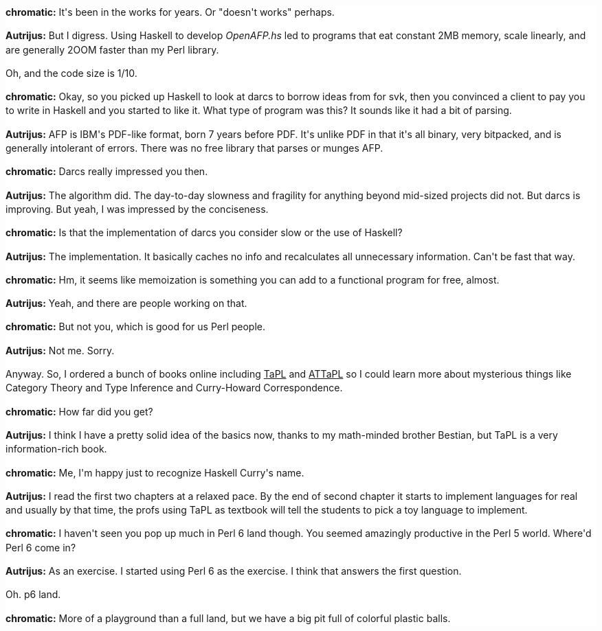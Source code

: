 **chromatic:** It's been in the works for years. Or "doesn't works" perhaps.

**Autrijus:** But I digress. Using Haskell to develop *OpenAFP.hs* led to programs that eat constant 2MB memory, scale linearly, and are generally 2OOM faster than my Perl library.

Oh, and the code size is 1/10.

**chromatic:** Okay, so you picked up Haskell to look at darcs to borrow ideas from for svk, then you convinced a client to pay you to write in Haskell and you started to like it. What type of program was this? It sounds like it had a bit of parsing.

**Autrijus:** AFP is IBM's PDF-like format, born 7 years before PDF. It's unlike PDF in that it's all binary, very bitpacked, and is generally intolerant of errors. There was no free library that parses or munges AFP.

**chromatic:** Darcs really impressed you then.

**Autrijus:** The algorithm did. The day-to-day slowness and fragility for anything beyond mid-sized projects did not. But darcs is improving. But yeah, I was impressed by the conciseness.

**chromatic:** Is that the implementation of darcs you consider slow or the use of Haskell?

**Autrijus:** The implementation. It basically caches no info and recalculates all unnecessary information. Can't be fast that way.

**chromatic:** Hm, it seems like memoization is something you can add to a functional program for free, almost.

**Autrijus:** Yeah, and there are people working on that.

**chromatic:** But not you, which is good for us Perl people.

**Autrijus:** Not me. Sorry.

Anyway. So, I ordered a bunch of books online including [TaPL](http://www.cis.upenn.edu/~bcpierce/tapl/index.html) and [ATTaPL](http://www.cis.upenn.edu/~bcpierce/attapl/index.html) so I could learn more about mysterious things like Category Theory and Type Inference and Curry-Howard Correspondence.

**chromatic:** How far did you get?

**Autrijus:** I think I have a pretty solid idea of the basics now, thanks to my math-minded brother Bestian, but TaPL is a very information-rich book.

**chromatic:** Me, I'm happy just to recognize Haskell Curry's name.

**Autrijus:** I read the first two chapters at a relaxed pace. By the end of second chapter it starts to implement languages for real and usually by that time, the profs using TaPL as textbook will tell the students to pick a toy language to implement.

**chromatic:** I haven't seen you pop up much in Perl 6 land though. You seemed amazingly productive in the Perl 5 world. Where'd Perl 6 come in?

**Autrijus:** As an exercise. I started using Perl 6 as the exercise. I think that answers the first question.

Oh. p6 land.

**chromatic:** More of a playground than a full land, but we have a big pit full of colorful plastic balls.
